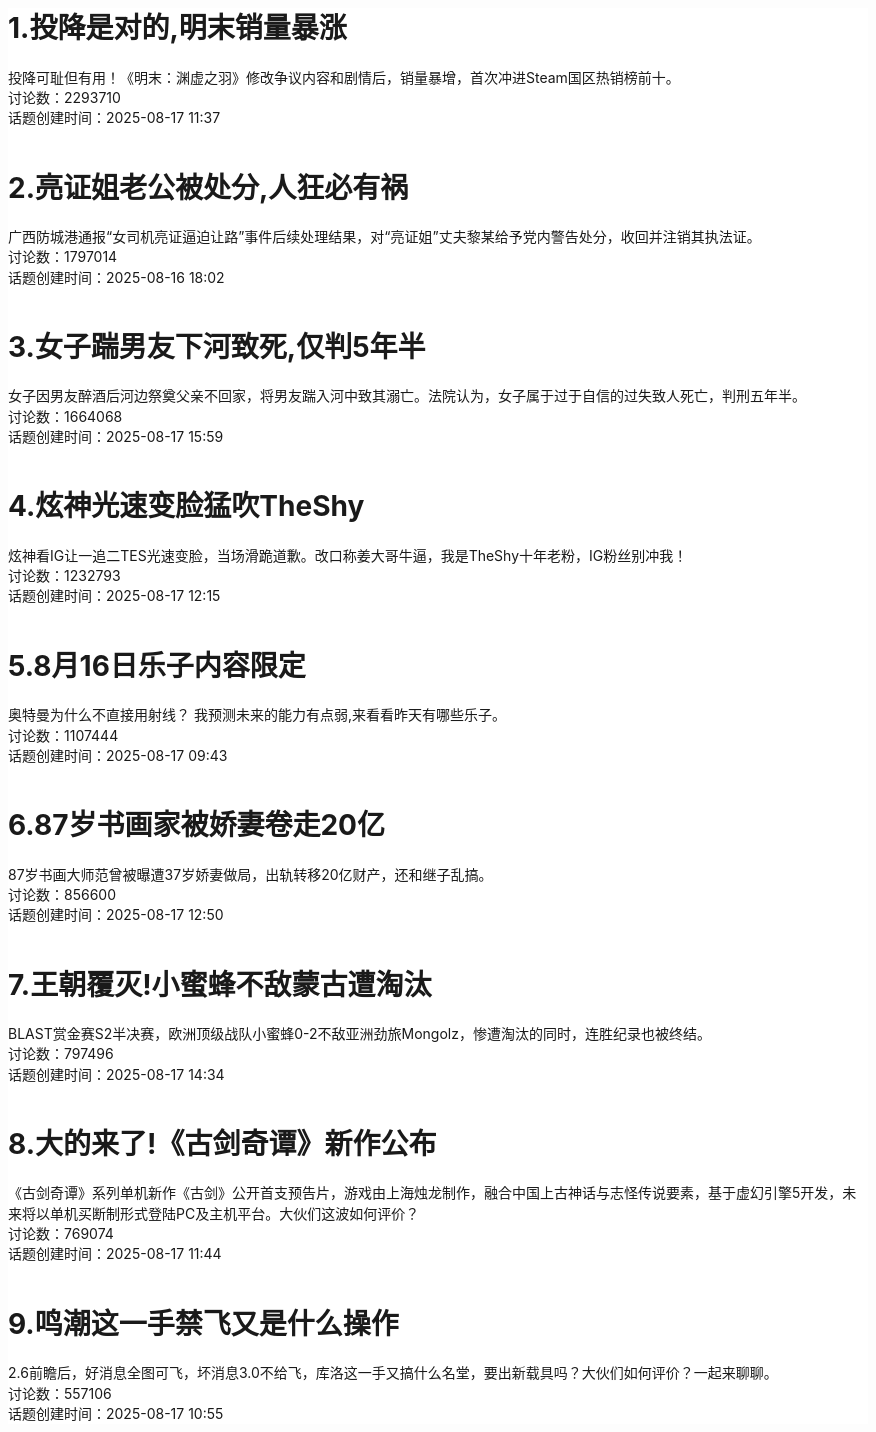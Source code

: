 # 1.投降是对的,明末销量暴涨  
投降可耻但有用！《明末：渊虚之羽》修改争议内容和剧情后，销量暴增，首次冲进Steam国区热销榜前十。  
讨论数：2293710  
话题创建时间：2025-08-17 11:37

# 2.亮证姐老公被处分,人狂必有祸  
广西防城港通报“女司机亮证逼迫让路”事件后续处理结果，对“亮证姐”丈夫黎某给予党内警告处分，收回并注销其执法证。  
讨论数：1797014  
话题创建时间：2025-08-16 18:02

# 3.女子踹男友下河致死,仅判5年半  
女子因男友醉酒后河边祭奠父亲不回家，将男友踹入河中致其溺亡。法院认为，女子属于过于自信的过失致人死亡，判刑五年半。  
讨论数：1664068  
话题创建时间：2025-08-17 15:59

# 4.炫神光速变脸猛吹TheShy  
炫神看IG让一追二TES光速变脸，当场滑跪道歉。改口称姜大哥牛逼，我是TheShy十年老粉，IG粉丝别冲我！  
讨论数：1232793  
话题创建时间：2025-08-17 12:15

# 5.8月16日乐子内容限定  
奥特曼为什么不直接用射线？	我预测未来的能力有点弱,来看看昨天有哪些乐子。  
讨论数：1107444  
话题创建时间：2025-08-17 09:43

# 6.87岁书画家被娇妻卷走20亿  
87岁书画大师范曾被曝遭37岁娇妻做局，出轨转移20亿财产，还和继子乱搞。  
讨论数：856600  
话题创建时间：2025-08-17 12:50

# 7.王朝覆灭!小蜜蜂不敌蒙古遭淘汰  
BLAST赏金赛S2半决赛，欧洲顶级战队小蜜蜂0-2不敌亚洲劲旅Mongolz，惨遭淘汰的同时，连胜纪录也被终结。  
讨论数：797496  
话题创建时间：2025-08-17 14:34

# 8.大的来了!《古剑奇谭》新作公布  
《古剑奇谭》系列单机新作《古剑》公开首支预告片，游戏由上海烛龙制作，融合中国上古神话与志怪传说要素，基于虚幻引擎5开发，未来将以单机买断制形式登陆PC及主机平台。大伙们这波如何评价？  
讨论数：769074  
话题创建时间：2025-08-17 11:44

# 9.鸣潮这一手禁飞又是什么操作  
2.6前瞻后，好消息全图可飞，坏消息3.0不给飞，库洛这一手又搞什么名堂，要出新载具吗？大伙们如何评价？一起来聊聊。  
讨论数：557106  
话题创建时间：2025-08-17 10:55
